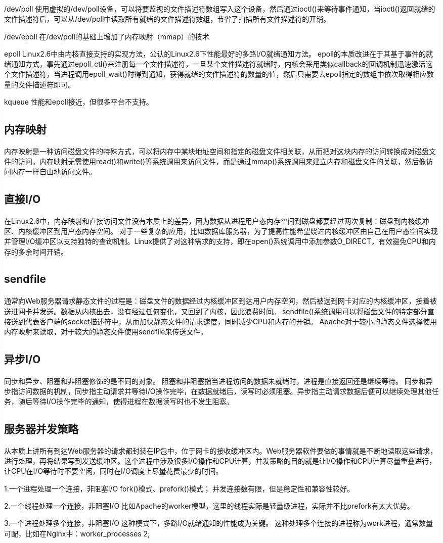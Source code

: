 /dev/poll
使用虚拟的/dev/poll设备，可以将要监视的文件描述符数组写入这个设备，然后通过ioctl()来等待事件通知，当ioctl()返回就绪的文件描述符后，可以从/dev/poll中读取所有就绪的文件描述符数组，节省了扫描所有文件描述符的开销。

/dev/epoll
在/dev/poll的基础上增加了内存映射（mmap）的技术

epoll
Linux2.6中由内核直接支持的实现方法，公认的Linux2.6下性能最好的多路I/O就绪通知方法。
epoll的本质改进在于其基于事件的就绪通知方式，事先通过epoll_ctl()来注册每一个文件描述符，一旦某个文件描述符就绪时，内核会采用类似callback的回调机制迅速激活这个文件描述符，当进程调用epoll_wait()时得到通知，获得就绪的文件描述符的数量的值，然后只需要去epoll指定的数组中依次取得相应数量的文件描述符即可。

kqueue
性能和epoll接近，但很多平台不支持。

## 内存映射
内存映射是一种访问磁盘文件的特殊方式，可以将内存中某块地址空间和指定的磁盘文件相关联，从而把对这块内存的访问转换成对磁盘文件的访问。内存映射无需使用read()和write()等系统调用来访问文件，而是通过mmap()系统调用来建立内存和磁盘文件的关联，然后像访问内存一样自由地访问文件。

## 直接I/O
在Linux2.6中，内存映射和直接访问文件没有本质上的差异，因为数据从进程用户态内存空间到磁盘都要经过两次复制：磁盘到内核缓冲区、内核缓冲区到用户态内存空间。
对于一些复杂的应用，比如数据库服务器，为了提高性能希望绕过内核缓冲区由自己在用户态空间实现并管理I/O缓冲区以支持独特的查询机制。Linux提供了对这种需求的支持，即在open()系统调用中添加参数O_DIRECT，有效避免CPU和内存的多余时间开销。

## sendfile
通常向Web服务器请求静态文件的过程是：磁盘文件的数据经过内核缓冲区到达用户内存空间，然后被送到网卡对应的内核缓冲区，接着被送进网卡并发送。数据从内核出去，没有经过任何变化，又回到了内核，因此浪费时间。
sendfile()系统调用可以将磁盘文件的特定部分直接送到代表客户端的socket描述符中，从而加快静态文件的请求速度，同时减少CPU和内存的开销。
Apache对于较小的静态文件选择使用内存映射来读取，对于较大的静态文件使用sendfile来传送文件。

## 异步I/O
同步和异步、阻塞和非阻塞修饰的是不同的对象。
阻塞和非阻塞指当进程访问的数据未就绪时，进程是直接返回还是继续等待。
同步和异步指访问数据的机制，同步指主动请求并等待I/O操作完毕，在数据就绪后，读写时必须阻塞。异步指主动请求数据后便可以继续处理其他任务，随后等待I/O操作完毕的通知，使得进程在数据读写时也不发生阻塞。

## 服务器并发策略
从本质上讲所有到达Web服务器的请求都封装在IP包中，位于网卡的接收缓冲区内。Web服务器软件要做的事情就是不断地读取这些请求，进行处理，再将结果写到发送缓冲区。这个过程中涉及很多I/O操作和CPU计算，并发策略的目的就是让I/O操作和CPU计算尽量重叠进行，让CPU在I/O等待时不要空闲，同时在I/O调度上尽量花费最少的时间。

1.一个进程处理一个连接，非阻塞I/O
fork()模式、prefork()模式；
并发连接数有限，但是稳定性和兼容性较好。

2.一个线程处理一个连接，非阻塞I/O
比如Apache的worker模型，这里的线程实际是轻量级进程，实际并不比prefork有太大优势。

3.一个进程处理多个连接，非阻塞I/O
这种模式下，多路I/O就绪通知的性能成为关键。
这种处理多个连接的进程称为work进程，通常数量可配，比如在Nginx中：worker_processes 2;
